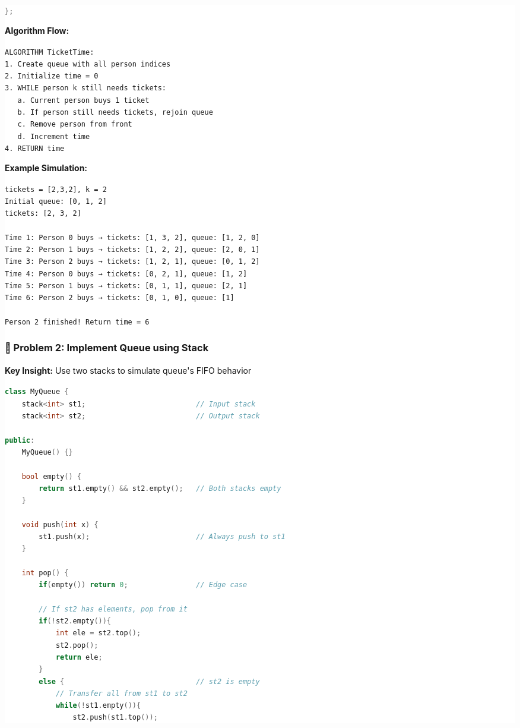 ```cpp
};
```

**Algorithm Flow:**
```
ALGORITHM TicketTime:
1. Create queue with all person indices
2. Initialize time = 0
3. WHILE person k still needs tickets:
   a. Current person buys 1 ticket
   b. If person still needs tickets, rejoin queue
   c. Remove person from front
   d. Increment time
4. RETURN time
```

**Example Simulation:**
```
tickets = [2,3,2], k = 2
Initial queue: [0, 1, 2]
tickets: [2, 3, 2]

Time 1: Person 0 buys → tickets: [1, 3, 2], queue: [1, 2, 0]
Time 2: Person 1 buys → tickets: [1, 2, 2], queue: [2, 0, 1]  
Time 3: Person 2 buys → tickets: [1, 2, 1], queue: [0, 1, 2]
Time 4: Person 0 buys → tickets: [0, 2, 1], queue: [1, 2]
Time 5: Person 1 buys → tickets: [0, 1, 1], queue: [2, 1]
Time 6: Person 2 buys → tickets: [0, 1, 0], queue: [1]

Person 2 finished! Return time = 6
```

### 🔹 Problem 2: Implement Queue using Stack

**Key Insight:** Use two stacks to simulate queue's FIFO behavior

```cpp
class MyQueue {
    stack<int> st1;                          // Input stack
    stack<int> st2;                          // Output stack
    
public:
    MyQueue() {}
    
    bool empty() {
        return st1.empty() && st2.empty();   // Both stacks empty
    }
    
    void push(int x) {
        st1.push(x);                         // Always push to st1
    }
    
    int pop() {
        if(empty()) return 0;                // Edge case
        
        // If st2 has elements, pop from it
        if(!st2.empty()){
            int ele = st2.top();
            st2.pop();
            return ele;
        }
        else {                               // st2 is empty
            // Transfer all from st1 to st2
            while(!st1.empty()){
                st2.push(st1.top());
```